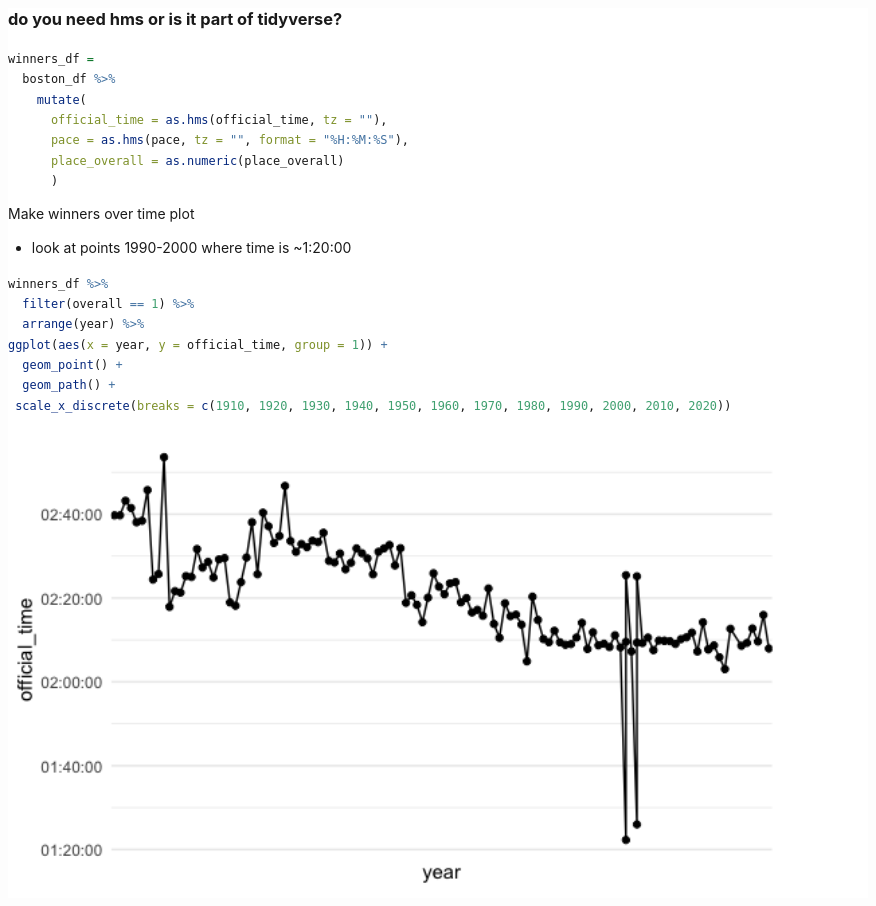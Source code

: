 ### do you need hms or is it part of tidyverse?

``` r
winners_df = 
  boston_df %>% 
    mutate(
      official_time = as.hms(official_time, tz = ""),
      pace = as.hms(pace, tz = "", format = "%H:%M:%S"),
      place_overall = as.numeric(place_overall)
      )
```

Make winners over time plot

-   look at points 1990-2000 where time is \~1:20:00

``` r
winners_df %>% 
  filter(overall == 1) %>% 
  arrange(year) %>% 
ggplot(aes(x = year, y = official_time, group = 1)) +
  geom_point() +
  geom_path() + 
 scale_x_discrete(breaks = c(1910, 1920, 1930, 1940, 1950, 1960, 1970, 1980, 1990, 2000, 2010, 2020))
```

<img src="winner_time_plot_files/figure-gfm/unnamed-chunk-4-1.png" width="90%" />
